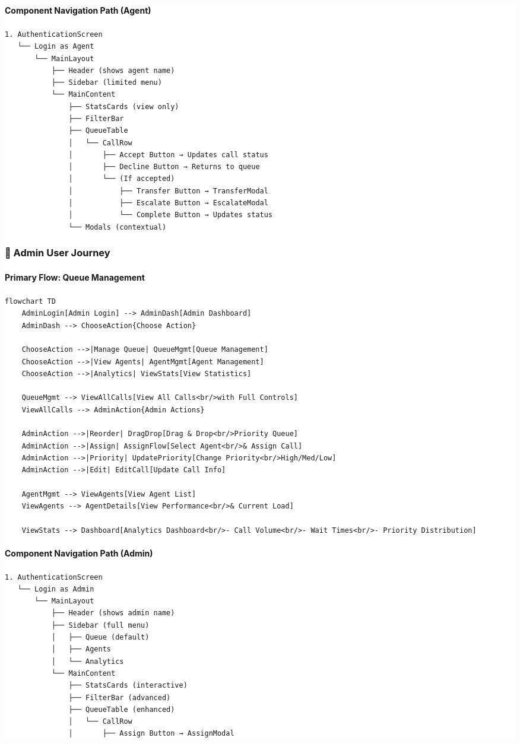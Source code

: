 #### Component Navigation Path (Agent)
```
1. AuthenticationScreen
   └── Login as Agent
       └── MainLayout
           ├── Header (shows agent name)
           ├── Sidebar (limited menu)
           └── MainContent
               ├── StatsCards (view only)
               ├── FilterBar
               ├── QueueTable
               │   └── CallRow
               │       ├── Accept Button → Updates call status
               │       ├── Decline Button → Returns to queue
               │       └── (If accepted)
               │           ├── Transfer Button → TransferModal
               │           ├── Escalate Button → EscalateModal
               │           └── Complete Button → Updates status
               └── Modals (contextual)
```

### 👔 Admin User Journey

#### Primary Flow: Queue Management
```mermaid
flowchart TD
    AdminLogin[Admin Login] --> AdminDash[Admin Dashboard]
    AdminDash --> ChooseAction{Choose Action}
    
    ChooseAction -->|Manage Queue| QueueMgmt[Queue Management]
    ChooseAction -->|View Agents| AgentMgmt[Agent Management]
    ChooseAction -->|Analytics| ViewStats[View Statistics]
    
    QueueMgmt --> ViewAllCalls[View All Calls<br/>with Full Controls]
    ViewAllCalls --> AdminAction{Admin Actions}
    
    AdminAction -->|Reorder| DragDrop[Drag & Drop<br/>Priority Queue]
    AdminAction -->|Assign| AssignFlow[Select Agent<br/>& Assign Call]
    AdminAction -->|Priority| UpdatePriority[Change Priority<br/>High/Med/Low]
    AdminAction -->|Edit| EditCall[Update Call Info]
    
    AgentMgmt --> ViewAgents[View Agent List]
    ViewAgents --> AgentDetails[View Performance<br/>& Current Load]
    
    ViewStats --> Dashboard[Analytics Dashboard<br/>- Call Volume<br/>- Wait Times<br/>- Priority Distribution]
```

#### Component Navigation Path (Admin)
```
1. AuthenticationScreen
   └── Login as Admin
       └── MainLayout
           ├── Header (shows admin name)
           ├── Sidebar (full menu)
           │   ├── Queue (default)
           │   ├── Agents
           │   └── Analytics
           └── MainContent
               ├── StatsCards (interactive)
               ├── FilterBar (advanced)
               ├── QueueTable (enhanced)
               │   └── CallRow
               │       ├── Assign Button → AssignModal
```